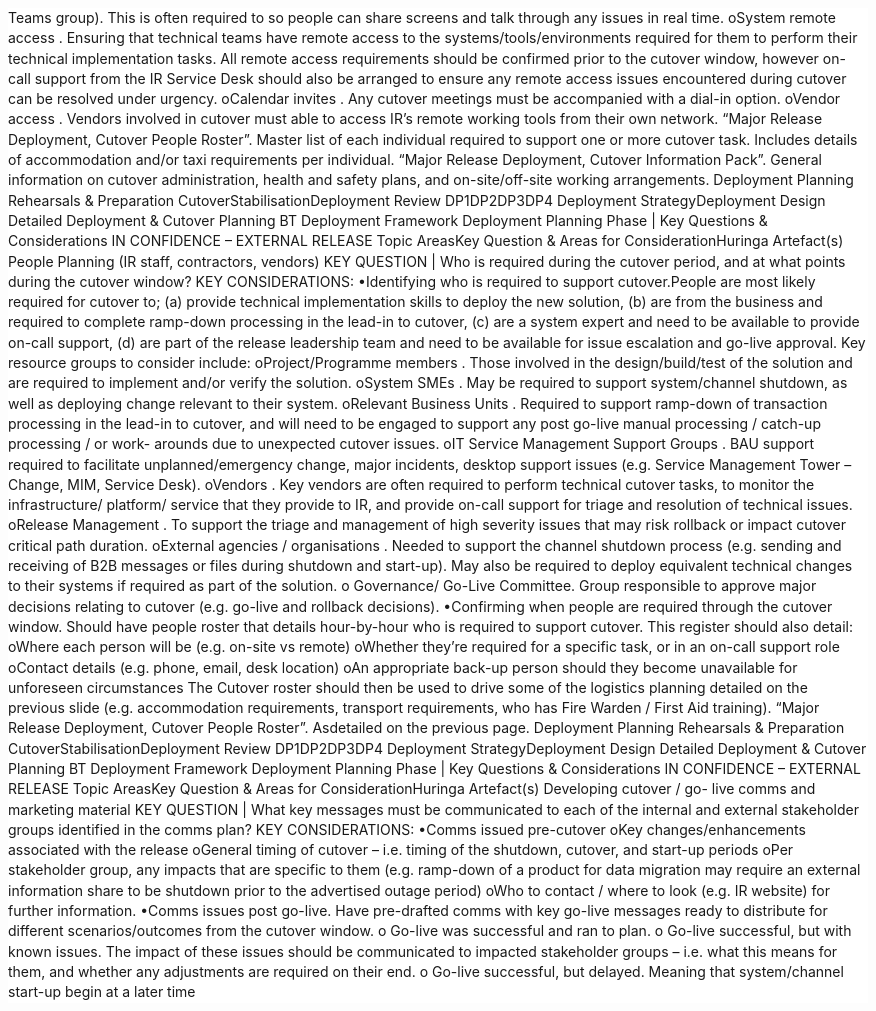 Teams group). This is often required to so people can share screens and talk through any issues in real time. oSystem remote access . Ensuring that technical teams have remote access to the systems/tools/environments required for them to perform their technical implementation tasks. All remote access requirements should be confirmed prior to the cutover window, however on-call support from the IR Service Desk should also be arranged to ensure any remote access issues encountered during cutover can be resolved under urgency. oCalendar invites . Any cutover meetings must be accompanied with a dial-in option. oVendor access . Vendors involved in cutover must able to access IR’s remote working tools from their own network. “Major Release Deployment, Cutover People Roster”. Master list of each individual required to support one or more cutover task. Includes details of accommodation and/or taxi requirements per individual. “Major Release Deployment, Cutover Information Pack”. General information on cutover administration, health and safety plans, and on-site/off-site working arrangements. Deployment Planning Rehearsals & Preparation CutoverStabilisationDeployment Review DP1DP2DP3DP4 Deployment StrategyDeployment Design Detailed Deployment & Cutover Planning BT Deployment Framework Deployment Planning Phase | Key Questions & Considerations IN CONFIDENCE – EXTERNAL RELEASE Topic AreasKey Question & Areas for ConsiderationHuringa Artefact(s) People Planning (IR staff, contractors, vendors) KEY QUESTION | Who is required during the cutover period, and at what points during the cutover window? KEY CONSIDERATIONS: •Identifying who is required to support cutover.People are most likely required for cutover to; (a) provide technical implementation skills to deploy the new solution, (b) are from the business and required to complete ramp-down processing in the lead-in to cutover, (c) are a system expert and need to be available to provide on-call support, (d) are part of the release leadership team and need to be available for issue escalation and go-live approval. Key resource groups to consider include: oProject/Programme members . Those involved in the design/build/test of the solution and are required to implement and/or verify the solution. oSystem SMEs . May be required to support system/channel shutdown, as well as deploying change relevant to their system. oRelevant Business Units . Required to support ramp-down of transaction processing in the lead-in to cutover, and will need to be engaged to support any post go-live manual processing / catch-up processing / or work- arounds due to unexpected cutover issues. oIT Service Management Support Groups . BAU support required to facilitate unplanned/emergency change, major incidents, desktop support issues (e.g. Service Management Tower – Change, MIM, Service Desk). oVendors . Key vendors are often required to perform technical cutover tasks, to monitor the infrastructure/ platform/ service that they provide to IR, and provide on-call support for triage and resolution of technical issues. oRelease Management . To support the triage and management of high severity issues that may risk rollback or impact cutover critical path duration. oExternal agencies / organisations . Needed to support the channel shutdown process (e.g. sending and receiving of B2B messages or files during shutdown and start-up). May also be required to deploy equivalent technical changes to their systems if required as part of the solution. o Governance/ Go-Live Committee. Group responsible to approve major decisions relating to cutover (e.g. go-live and rollback decisions). •Confirming when people are required through the cutover window. Should have people roster that details hour-by-hour who is required to support cutover. This register should also detail: oWhere each person will be (e.g. on-site vs remote) oWhether they’re required for a specific task, or in an on-call support role oContact details (e.g. phone, email, desk location) oAn appropriate back-up person should they become unavailable for unforeseen circumstances The Cutover roster should then be used to drive some of the logistics planning detailed on the previous slide (e.g. accommodation requirements, transport requirements, who has Fire Warden / First Aid training). “Major Release Deployment, Cutover People Roster”. Asdetailed on the previous page. Deployment Planning Rehearsals & Preparation CutoverStabilisationDeployment Review DP1DP2DP3DP4 Deployment StrategyDeployment Design Detailed Deployment & Cutover Planning BT Deployment Framework Deployment Planning Phase | Key Questions & Considerations IN CONFIDENCE – EXTERNAL RELEASE Topic AreasKey Question & Areas for ConsiderationHuringa Artefact(s) Developing cutover / go- live comms and marketing material KEY QUESTION | What key messages must be communicated to each of the internal and external stakeholder groups identified in the comms plan? KEY CONSIDERATIONS: •Comms issued pre-cutover oKey changes/enhancements associated with the release oGeneral timing of cutover – i.e. timing of the shutdown, cutover, and start-up periods oPer stakeholder group, any impacts that are specific to them (e.g. ramp-down of a product for data migration may require an external information share to be shutdown prior to the advertised outage period) oWho to contact / where to look (e.g. IR website) for further information. •Comms issues post go-live. Have pre-drafted comms with key go-live messages ready to distribute for different scenarios/outcomes from the cutover window. o Go-live was successful and ran to plan. o Go-live successful, but with known issues. The impact of these issues should be communicated to impacted stakeholder groups – i.e. what this means for them, and whether any adjustments are required on their end. o Go-live successful, but delayed. Meaning that system/channel start-up begin at a later time